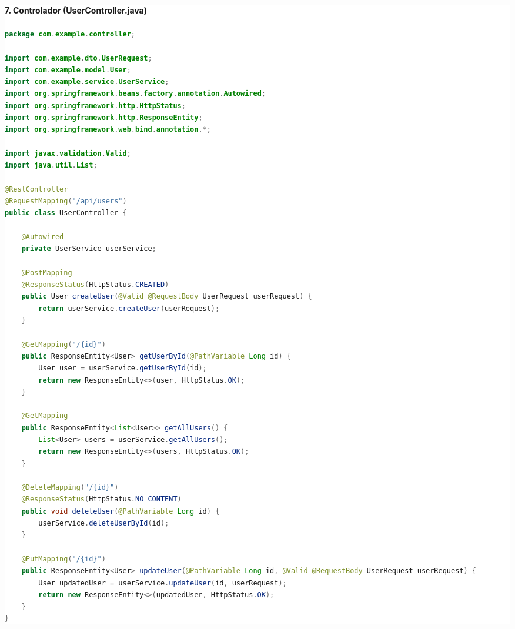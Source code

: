 
#### 7. Controlador (UserController.java)

```java
package com.example.controller;

import com.example.dto.UserRequest;
import com.example.model.User;
import com.example.service.UserService;
import org.springframework.beans.factory.annotation.Autowired;
import org.springframework.http.HttpStatus;
import org.springframework.http.ResponseEntity;
import org.springframework.web.bind.annotation.*;

import javax.validation.Valid;
import java.util.List;

@RestController
@RequestMapping("/api/users")
public class UserController {

    @Autowired
    private UserService userService;

    @PostMapping
    @ResponseStatus(HttpStatus.CREATED)
    public User createUser(@Valid @RequestBody UserRequest userRequest) {
        return userService.createUser(userRequest);
    }

    @GetMapping("/{id}")
    public ResponseEntity<User> getUserById(@PathVariable Long id) {
        User user = userService.getUserById(id);
        return new ResponseEntity<>(user, HttpStatus.OK);
    }

    @GetMapping
    public ResponseEntity<List<User>> getAllUsers() {
        List<User> users = userService.getAllUsers();
        return new ResponseEntity<>(users, HttpStatus.OK);
    }

    @DeleteMapping("/{id}")
    @ResponseStatus(HttpStatus.NO_CONTENT)
    public void deleteUser(@PathVariable Long id) {
        userService.deleteUserById(id);
    }

    @PutMapping("/{id}")
    public ResponseEntity<User> updateUser(@PathVariable Long id, @Valid @RequestBody UserRequest userRequest) {
        User updatedUser = userService.updateUser(id, userRequest);
        return new ResponseEntity<>(updatedUser, HttpStatus.OK);
    }
}
```
